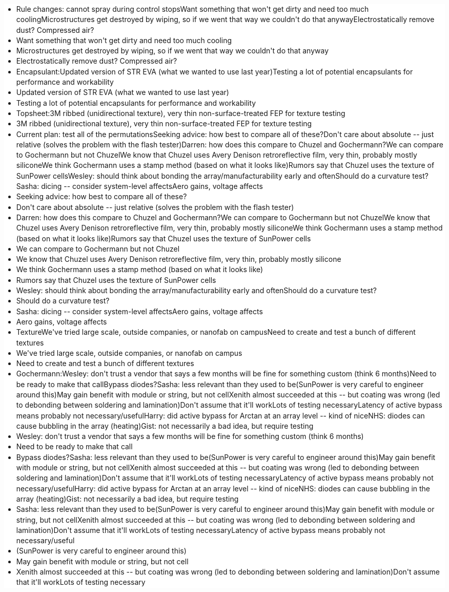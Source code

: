 * Rule changes: cannot spray during control stopsWant something that won't get dirty and need too much coolingMicrostructures get destroyed by wiping, so if we went that way we couldn't do that anywayElectrostatically remove dust? Compressed air?
* Want something that won't get dirty and need too much cooling
* Microstructures get destroyed by wiping, so if we went that way we couldn't do that anyway
* Electrostatically remove dust? Compressed air?
* Encapsulant:Updated version of STR EVA (what we wanted to use last year)Testing a lot of potential encapsulants for performance and workability
* Updated version of STR EVA (what we wanted to use last year)
* Testing a lot of potential encapsulants for performance and workability
* Topsheet:3M ribbed (unidirectional texture), very thin non-surface-treated FEP for texture testing
* 3M ribbed (unidirectional texture), very thin non-surface-treated FEP for texture testing
* Current plan: test all of the permutationsSeeking advice: how best to compare all of these?Don't care about absolute -- just relative (solves the problem with the flash tester)Darren: how does this compare to Chuzel and Gochermann?We can compare to Gochermann but not ChuzelWe know that Chuzel uses Avery Denison retroreflective film, very thin, probably mostly siliconeWe think Gochermann uses a stamp method (based on what it looks like)Rumors say that Chuzel uses the texture of SunPower cellsWesley: should think about bonding the array/manufacturability early and oftenShould do a curvature test?Sasha: dicing -- consider system-level affectsAero gains, voltage affects
* Seeking advice: how best to compare all of these?
* Don't care about absolute -- just relative (solves the problem with the flash tester)
* Darren: how does this compare to Chuzel and Gochermann?We can compare to Gochermann but not ChuzelWe know that Chuzel uses Avery Denison retroreflective film, very thin, probably mostly siliconeWe think Gochermann uses a stamp method (based on what it looks like)Rumors say that Chuzel uses the texture of SunPower cells
* We can compare to Gochermann but not Chuzel
* We know that Chuzel uses Avery Denison retroreflective film, very thin, probably mostly silicone
* We think Gochermann uses a stamp method (based on what it looks like)
* Rumors say that Chuzel uses the texture of SunPower cells
* Wesley: should think about bonding the array/manufacturability early and oftenShould do a curvature test?
* Should do a curvature test?
* Sasha: dicing -- consider system-level affectsAero gains, voltage affects
* Aero gains, voltage affects
* TextureWe've tried large scale, outside companies, or nanofab on campusNeed to create and test a bunch of different textures
* We've tried large scale, outside companies, or nanofab on campus
* Need to create and test a bunch of different textures
* Gochermann:Wesley: don't trust a vendor that says a few months will be fine for something custom (think 6 months)Need to be ready to make that callBypass diodes?Sasha: less relevant than they used to be(SunPower is very careful to engineer around this)May gain benefit with module or string, but not cellXenith almost succeeded at this -- but coating was wrong (led to debonding between soldering and lamination)Don't assume that it'll workLots of testing necessaryLatency of active bypass means probably not necessary/usefulHarry: did active bypass for Arctan at an array level -- kind of niceNHS: diodes can cause bubbling in the array (heating)Gist: not necessarily a bad idea, but require testing
* Wesley: don't trust a vendor that says a few months will be fine for something custom (think 6 months)
* Need to be ready to make that call
* Bypass diodes?Sasha: less relevant than they used to be(SunPower is very careful to engineer around this)May gain benefit with module or string, but not cellXenith almost succeeded at this -- but coating was wrong (led to debonding between soldering and lamination)Don't assume that it'll workLots of testing necessaryLatency of active bypass means probably not necessary/usefulHarry: did active bypass for Arctan at an array level -- kind of niceNHS: diodes can cause bubbling in the array (heating)Gist: not necessarily a bad idea, but require testing
* Sasha: less relevant than they used to be(SunPower is very careful to engineer around this)May gain benefit with module or string, but not cellXenith almost succeeded at this -- but coating was wrong (led to debonding between soldering and lamination)Don't assume that it'll workLots of testing necessaryLatency of active bypass means probably not necessary/useful
* (SunPower is very careful to engineer around this)
* May gain benefit with module or string, but not cell
* Xenith almost succeeded at this -- but coating was wrong (led to debonding between soldering and lamination)Don't assume that it'll workLots of testing necessary